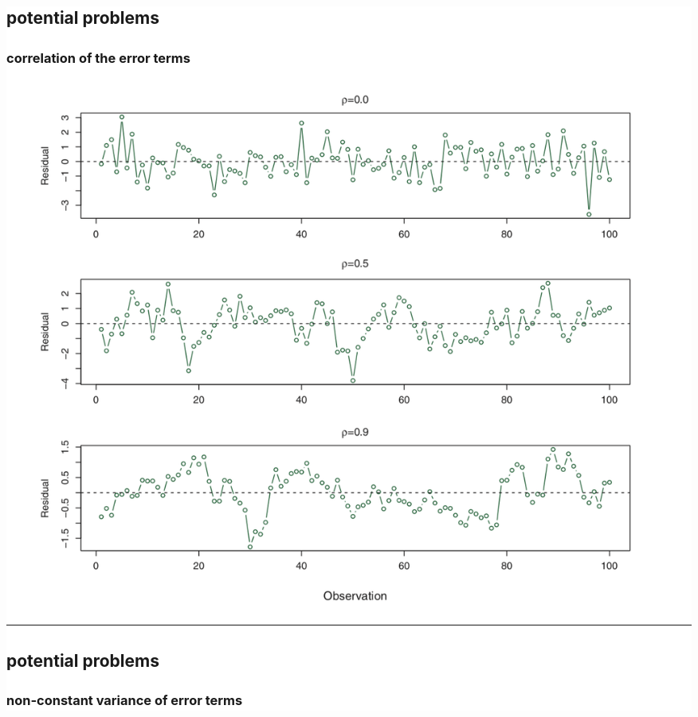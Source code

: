
## potential problems
### correlation of the error terms
![inline](autocorrelation.png)

---

## potential problems
### non-constant variance of error terms